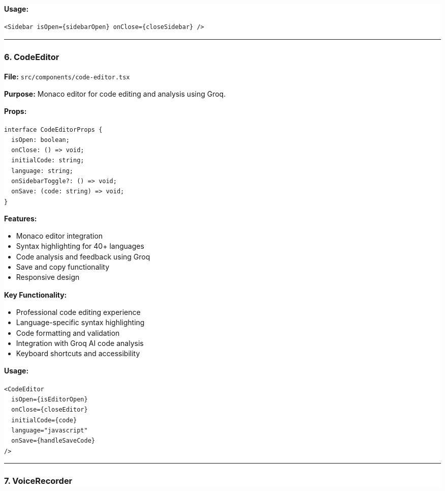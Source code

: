 **Usage:**

```tsx
<Sidebar isOpen={sidebarOpen} onClose={closeSidebar} />
```

---

### 6. CodeEditor

**File:** `src/components/code-editor.tsx`

**Purpose:** Monaco editor for code editing and analysis using Groq.

**Props:**

```tsx
interface CodeEditorProps {
  isOpen: boolean;
  onClose: () => void;
  initialCode: string;
  language: string;
  onSidebarToggle?: () => void;
  onSave: (code: string) => void;
}
```

**Features:**

- Monaco editor integration
- Syntax highlighting for 40+ languages
- Code analysis and feedback using Groq
- Save and copy functionality
- Responsive design

**Key Functionality:**

- Professional code editing experience
- Language-specific syntax highlighting
- Code formatting and validation
- Integration with Groq AI code analysis
- Keyboard shortcuts and accessibility

**Usage:**

```tsx
<CodeEditor
  isOpen={isEditorOpen}
  onClose={closeEditor}
  initialCode={code}
  language="javascript"
  onSave={handleSaveCode}
/>
```

---

### 7. VoiceRecorder
